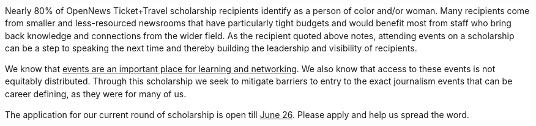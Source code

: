 Nearly 80% of OpenNews Ticket+Travel scholarship recipients identify as a person of color and/or woman. Many recipients come from smaller and less-resourced newsrooms that have particularly tight budgets and would benefit most from staff who bring back knowledge and connections from the wider field. As the recipient quoted above notes, attending events on a scholarship can be a step to speaking the next time and thereby building the leadership and visibility of recipients. 

We know that [events are an important place for learning and networking](/blog/ticket-travel-scholarship/). We also know that access to these events is not equitably distributed. Through this scholarship we seek to mitigate barriers to entry to the exact journalism events that can be career defining, as they were for many of us.

The application for our current round of scholarship is open till [June 26](/what/community/scholarships). Please apply and help us spread the word.


